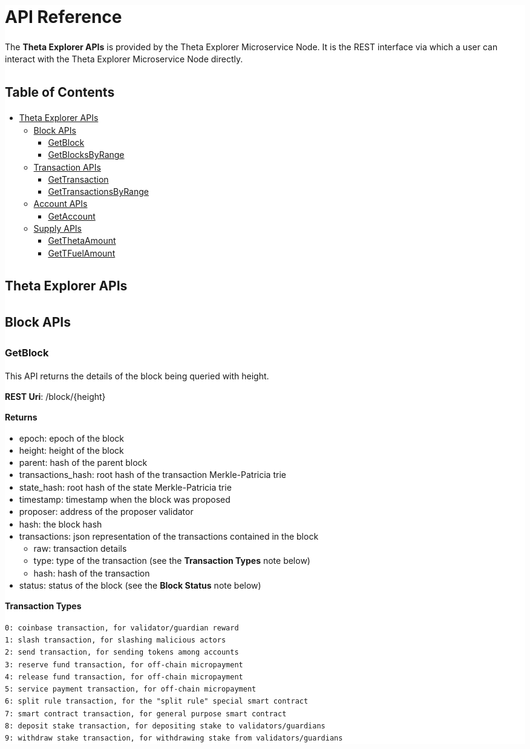 # API Reference

The **Theta Explorer APIs** is provided by the Theta Explorer Microservice Node. It is the REST interface via which a user can interact with the Theta Explorer Microservice Node directly. 

## Table of Contents

- [Theta Explorer APIs](#theta-explorer-apis)
	- [Block APIs](#block-apis)
    	- [GetBlock](#getblock)
		- [GetBlocksByRange](#getblocksbyrange)
	- [Transaction APIs](#transaction-apis)
		- [GetTransaction](#gettransaction)
		- [GetTransactionsByRange](#gettransactionsbyrange)
	- [Account APIs](#account-apis)
		- [GetAccount](#getaccount)
   - [Supply APIs](#supply-apis)
		- [GetThetaAmount](#getthetaamount)
      - [GetTFuelAmount](#gettfuelamount)

## Theta Explorer APIs

## Block APIs

### GetBlock

This API returns the details of the block being queried with height.

**REST Uri**: /block/{height}

**Returns**

- epoch: epoch of the block
- height: height of the block
- parent: hash of the parent block
- transactions_hash: root hash of the transaction Merkle-Patricia trie
- state_hash: root hash of the state Merkle-Patricia trie
- timestamp: timestamp when the block was proposed
- proposer: address of the proposer validator
- hash: the block hash
- transactions: json representation of the transactions contained in the block
	- raw: transaction details
	- type: type of the transaction (see the **Transaction Types** note below)
	- hash: hash of the transaction
- status: status of the block (see the **Block Status** note below)

**Transaction Types**

```
0: coinbase transaction, for validator/guardian reward
1: slash transaction, for slashing malicious actors
2: send transaction, for sending tokens among accounts
3: reserve fund transaction, for off-chain micropayment
4: release fund transaction, for off-chain micropayment
5: service payment transaction, for off-chain micropayment
6: split rule transaction, for the "split rule" special smart contract
7: smart contract transaction, for general purpose smart contract
8: deposit stake transaction, for depositing stake to validators/guardians
9: withdraw stake transaction, for withdrawing stake from validators/guardians
```
